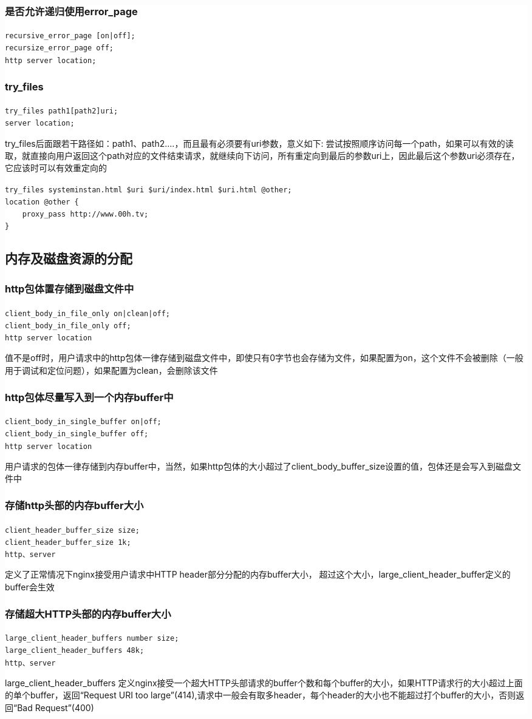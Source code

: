 ### 是否允许递归使用error_page
```nginx
recursive_error_page [on|off];
recursize_error_page off;
http server location;
```

### try_files
```nginx
try_files path1[path2]uri;
server location;
```
try_files后面跟若干路径如：path1、path2....，而且最有必须要有uri参数，意义如下: 尝试按照顺序访问每一个path，如果可以有效的读取，就直接向用户返回这个path对应的文件结束请求，就继续向下访问，所有重定向到最后的参数uri上，因此最后这个参数uri必须存在，它应该时可以有效重定向的
```nginx
try_files systeminstan.html $uri $uri/index.html $uri.html @other;
location @other {
    proxy_pass http://www.00h.tv;
}
```

## 内存及磁盘资源的分配

### http包体置存储到磁盘文件中
```nginx
client_body_in_file_only on|clean|off;
client_body_in_file_only off;
http server location
```
值不是off时，用户请求中的http包体一律存储到磁盘文件中，即使只有0字节也会存储为文件，如果配置为on，这个文件不会被删除（一般用于调试和定位问题），如果配置为clean，会删除该文件

### http包体尽量写入到一个内存buffer中
```nginx
client_body_in_single_buffer on|off;
client_body_in_single_buffer off;
http server location
```
用户请求的包体一律存储到内存buffer中，当然，如果http包体的大小超过了client_body_buffer_size设置的值，包体还是会写入到磁盘文件中


### 存储http头部的内存buffer大小
```nginx
client_header_buffer_size size;
client_header_buffer_size 1k;
http、server
```
定义了正常情况下nginx接受用户请求中HTTP header部分分配的内存buffer大小， 超过这个大小，large_client_header_buffer定义的buffer会生效

### 存储超大HTTP头部的内存buffer大小
```nginx
large_client_header_buffers number size;
large_client_header_buffers 48k;
http、server
```
large_client_header_buffers 定义nginx接受一个超大HTTP头部请求的buffer个数和每个buffer的大小，如果HTTP请求行的大小超过上面的单个buffer，返回“Request URI too large”(414),请求中一般会有取多header，每个header的大小也不能超过打个buffer的大小，否则返回“Bad Request”(400)
